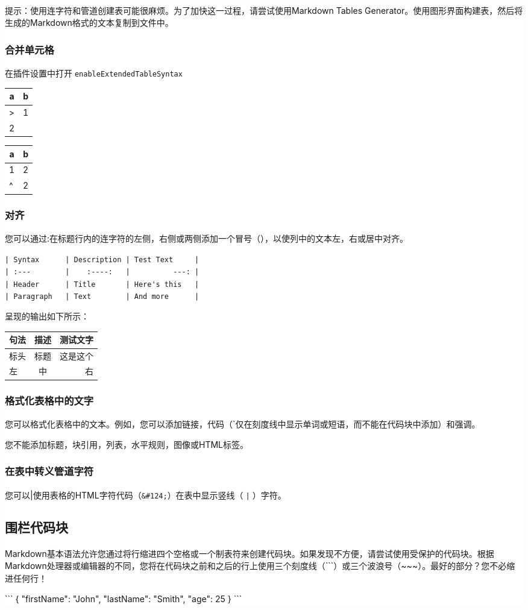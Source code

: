  提示：使用连字符和管道创建表可能很麻烦。为了加快这一过程，请尝试使用Markdown Tables Generator。使用图形界面构建表，然后将生成的Markdown格式的文本复制到文件中。

### 合并单元格

在插件设置中打开 `enableExtendedTableSyntax`

|a|b|
|--|--|
|>|1|
|2||

|a|b|
|--|--|
|1|2|
|^|2|

### 对齐

您可以通过:在标题行内的连字符的左侧，右侧或两侧添加一个冒号（），以使列中的文本左，右或居中对齐。

```text
| Syntax      | Description | Test Text     |
| :---        |    :----:   |          ---: |
| Header      | Title       | Here's this   |
| Paragraph   | Text        | And more      |
```

呈现的输出如下所示：

句法|描述|测试文字
:--|:--:|--:
标头|标题|这是这个
左|中|右

### 格式化表格中的文字

您可以格式化表格中的文本。例如，您可以添加链接，代码（`仅在刻度线中显示单词或短语，而不能在代码块中添加）和强调。

您不能添加标题，块引用，列表，水平规则，图像或HTML标签。

### 在表中转义管道字符

您可以|使用表格的HTML字符代码（`&#124;`）在表中显示竖线（ `|` ）字符。

## 围栏代码块

Markdown基本语法允许您通过将行缩进四个空格或一个制表符来创建代码块。如果发现不方便，请尝试使用受保护的代码块。根据Markdown处理器或编辑器的不同，您将在代码块之前和之后的行上使用三个刻度线（```）或三个波浪号（~~~）。最好的部分？您不必缩进任何行！

\```
    {
    "firstName": "John",
    "lastName": "Smith",
    "age": 25
    }
\```
